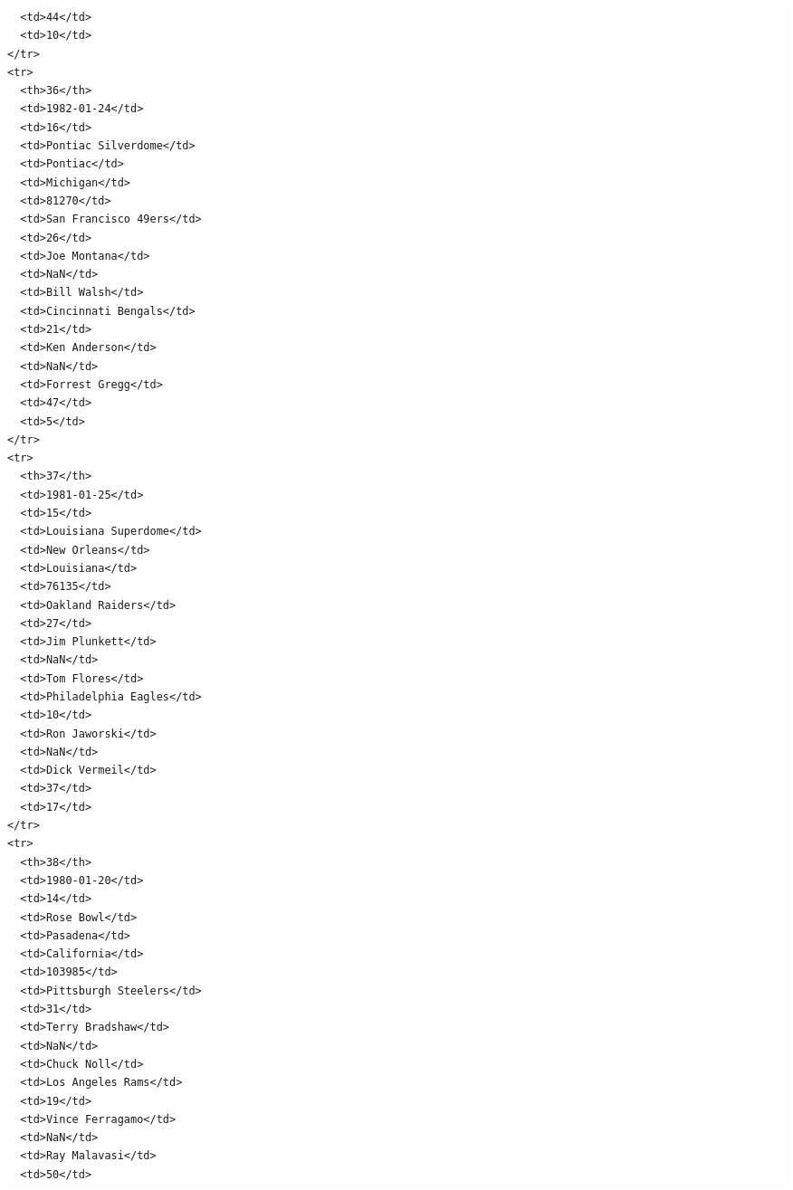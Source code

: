       <td>44</td>
      <td>10</td>
    </tr>
    <tr>
      <th>36</th>
      <td>1982-01-24</td>
      <td>16</td>
      <td>Pontiac Silverdome</td>
      <td>Pontiac</td>
      <td>Michigan</td>
      <td>81270</td>
      <td>San Francisco 49ers</td>
      <td>26</td>
      <td>Joe Montana</td>
      <td>NaN</td>
      <td>Bill Walsh</td>
      <td>Cincinnati Bengals</td>
      <td>21</td>
      <td>Ken Anderson</td>
      <td>NaN</td>
      <td>Forrest Gregg</td>
      <td>47</td>
      <td>5</td>
    </tr>
    <tr>
      <th>37</th>
      <td>1981-01-25</td>
      <td>15</td>
      <td>Louisiana Superdome</td>
      <td>New Orleans</td>
      <td>Louisiana</td>
      <td>76135</td>
      <td>Oakland Raiders</td>
      <td>27</td>
      <td>Jim Plunkett</td>
      <td>NaN</td>
      <td>Tom Flores</td>
      <td>Philadelphia Eagles</td>
      <td>10</td>
      <td>Ron Jaworski</td>
      <td>NaN</td>
      <td>Dick Vermeil</td>
      <td>37</td>
      <td>17</td>
    </tr>
    <tr>
      <th>38</th>
      <td>1980-01-20</td>
      <td>14</td>
      <td>Rose Bowl</td>
      <td>Pasadena</td>
      <td>California</td>
      <td>103985</td>
      <td>Pittsburgh Steelers</td>
      <td>31</td>
      <td>Terry Bradshaw</td>
      <td>NaN</td>
      <td>Chuck Noll</td>
      <td>Los Angeles Rams</td>
      <td>19</td>
      <td>Vince Ferragamo</td>
      <td>NaN</td>
      <td>Ray Malavasi</td>
      <td>50</td>